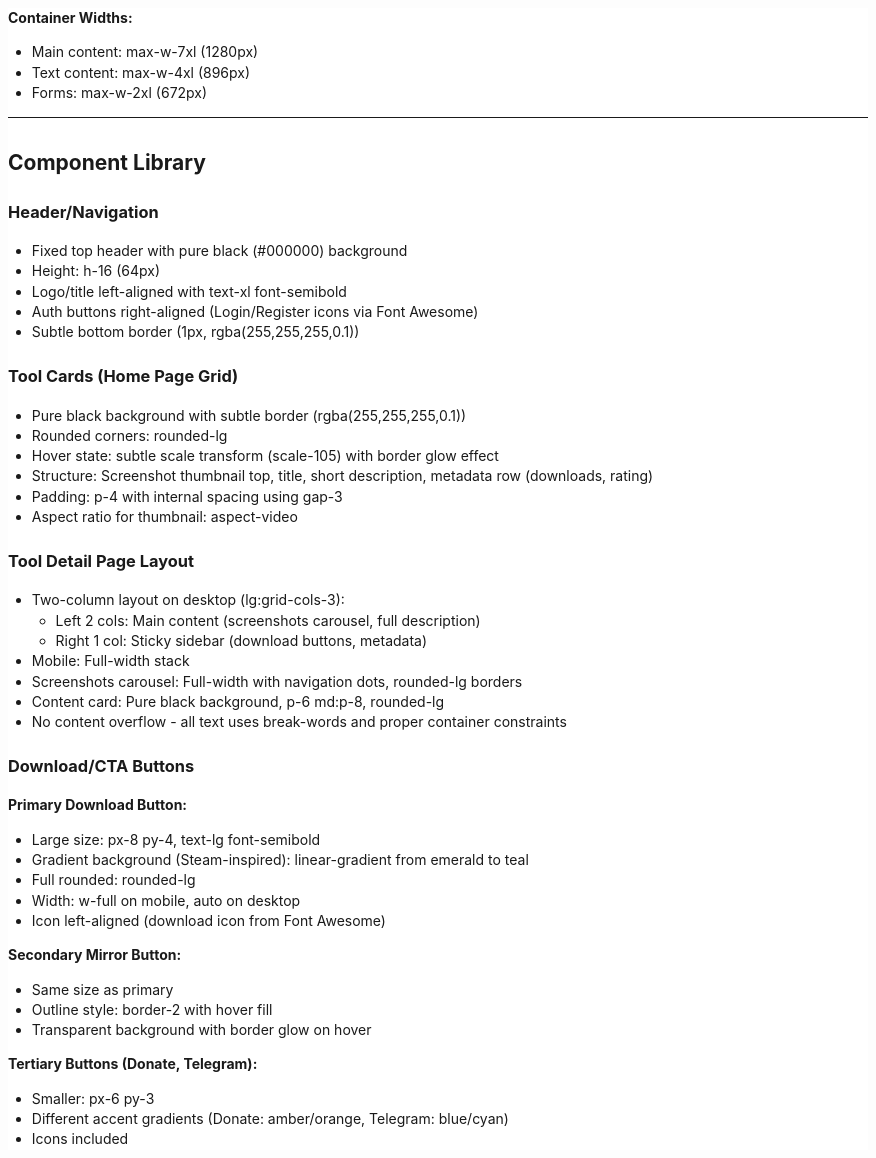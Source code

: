 **Container Widths:**
- Main content: max-w-7xl (1280px)
- Text content: max-w-4xl (896px)
- Forms: max-w-2xl (672px)

---

## Component Library

### Header/Navigation
- Fixed top header with pure black (#000000) background
- Height: h-16 (64px)
- Logo/title left-aligned with text-xl font-semibold
- Auth buttons right-aligned (Login/Register icons via Font Awesome)
- Subtle bottom border (1px, rgba(255,255,255,0.1))

### Tool Cards (Home Page Grid)
- Pure black background with subtle border (rgba(255,255,255,0.1))
- Rounded corners: rounded-lg
- Hover state: subtle scale transform (scale-105) with border glow effect
- Structure: Screenshot thumbnail top, title, short description, metadata row (downloads, rating)
- Padding: p-4 with internal spacing using gap-3
- Aspect ratio for thumbnail: aspect-video

### Tool Detail Page Layout
- Two-column layout on desktop (lg:grid-cols-3): 
  - Left 2 cols: Main content (screenshots carousel, full description)
  - Right 1 col: Sticky sidebar (download buttons, metadata)
- Mobile: Full-width stack
- Screenshots carousel: Full-width with navigation dots, rounded-lg borders
- Content card: Pure black background, p-6 md:p-8, rounded-lg
- No content overflow - all text uses break-words and proper container constraints

### Download/CTA Buttons
**Primary Download Button:**
- Large size: px-8 py-4, text-lg font-semibold
- Gradient background (Steam-inspired): linear-gradient from emerald to teal
- Full rounded: rounded-lg
- Width: w-full on mobile, auto on desktop
- Icon left-aligned (download icon from Font Awesome)

**Secondary Mirror Button:**
- Same size as primary
- Outline style: border-2 with hover fill
- Transparent background with border glow on hover

**Tertiary Buttons (Donate, Telegram):**
- Smaller: px-6 py-3
- Different accent gradients (Donate: amber/orange, Telegram: blue/cyan)
- Icons included
